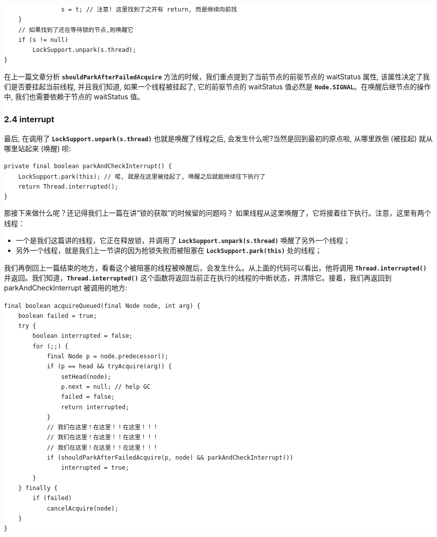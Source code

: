 ```java{.line-numbers}
                s = t; // 注意! 这里找到了之并有 return, 而是继续向前找
    }
    // 如果找到了还在等待锁的节点,则唤醒它
    if (s != null)
        LockSupport.unpark(s.thread);
}
```

在上一篇文章分析 **`shouldParkAfterFailedAcquire`** 方法的时候，我们重点提到了当前节点的前驱节点的 waitStatus 属性, 该属性决定了我们是否要挂起当前线程, 并且我们知道, 如果一个线程被挂起了, 它的前驱节点的 waitStatus 值必然是 **`Node.SIGNAL`**。在唤醒后继节点的操作中, 我们也需要依赖于节点的 waitStatus 值。

### 2.4 interrupt

最后, 在调用了 **`LockSupport.unpark(s.thread)`** 也就是唤醒了线程之后, 会发生什么呢?当然是回到最初的原点啦, 从哪里跌倒 (被挂起) 就从哪里站起来 (唤醒) 呗:

```java{.line-numbers}
private final boolean parkAndCheckInterrupt() {
    LockSupport.park(this); // 喏, 就是在这里被挂起了, 唤醒之后就能继续往下执行了
    return Thread.interrupted();
}
```

那接下来做什么呢？还记得我们上一篇在讲“锁的获取”的时候留的问题吗？ 如果线程从这里唤醒了，它将接着往下执行。注意，这里有两个线程：

- 一个是我们这篇讲的线程，它正在释放锁，并调用了 **`LockSupport.unpark(s.thread)`** 唤醒了另外一个线程； 
- 另外一个线程，就是我们上一节讲的因为抢锁失败而被阻塞在 **`LockSupport.park(this)`** 处的线程；

我们再倒回上一篇结束的地方，看看这个被阻塞的线程被唤醒后，会发生什么。从上面的代码可以看出，他将调用 **`Thread.interrupted()`** 并返回。我们知道，**`Thread.interrupted()`** 这个函数将返回当前正在执行的线程的中断状态，并清除它。接着，我们再返回到 parkAndCheckInterrupt 被调用的地方:

```java{.line-numbers}
final boolean acquireQueued(final Node node, int arg) {
    boolean failed = true;
    try {
        boolean interrupted = false;
        for (;;) {
            final Node p = node.predecessor();
            if (p == head && tryAcquire(arg)) {
                setHead(node);
                p.next = null; // help GC
                failed = false;
                return interrupted;
            }
            // 我们在这里！在这里！！在这里！！！
            // 我们在这里！在这里！！在这里！！！
            // 我们在这里！在这里！！在这里！！！
            if (shouldParkAfterFailedAcquire(p, node) && parkAndCheckInterrupt())
                interrupted = true;
        }
    } finally {
        if (failed)
            cancelAcquire(node);
    }
}
```
